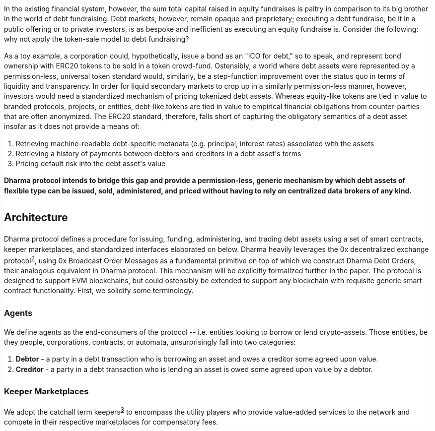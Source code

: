 In the existing financial system, however, the sum total capital raised in equity fundraises is paltry in comparison to its big brother in the world of debt fundraising.  Debt markets, however, remain opaque and proprietary; executing a debt fundraise, be it in a public offering or to private investors, is as bespoke and inefficient as executing an equity fundraise is.  Consider the following: why not apply the token-sale model to debt fundraising?  

As a toy example, a corporation could, hypothetically, issue a bond as an "ICO for debt," so to speak, and represent bond ownership with ERC20 tokens to be sold in a token crowd-fund.  Ostensibly, a world where debt assets were represented by a permission-less, universal token standard would, similarly, be a step-function improvement over the status quo in terms of liquidity and transparency.   In order for liquid secondary markets to crop up in a similarly permission-less manner, however, investors would need a standardized mechanism of pricing tokenized debt assets.  Whereas equity-like tokens are tied in value to branded protocols, projects, or entities, debt-like tokens are tied in value to empirical financial obligations from counter-parties that are often anonymized.  The ERC20 standard, therefore, falls short of capturing the obligatory semantics of a debt asset insofar as it does not provide a means of:

1. Retrieving machine-readable debt-specific metadata (e.g. principal, interest rates) associated with the assets
2. Retrieving a history of payments between debtors and creditors in a debt asset's terms
3. Pricing default risk into the debt asset's value

**Dharma protocol intends to bridge this gap and provide a permission-less, generic mechanism by which debt assets of flexible type can be issued, sold, administered, and priced without having to rely on centralized data brokers of any kind.**

## Architecture

Dharma protocol defines a procedure for issuing, funding, administering, and trading debt assets using a set of smart contracts, keeper marketplaces, and standardized interfaces elaborated on below.  Dharma heavily leverages the 0x decentralized exchange protocol<sup id="a2">[2](#f2)</sup>, using 0x Broadcast Order Messages as a fundamental primitive on top of which we construct Dharma Debt Orders, their analogous equivalent in Dharma protocol.  This mechanism will be explicitly formalized further in the paper.  The protocol is designed to support EVM blockchains, but could ostensibly be extended to support any blockchain with requisite generic smart contract functionality. First, we solidify some terminology.

### Agents

We define agents as the end-consumers of the protocol -- i.e. entities looking to borrow or lend crypto-assets.  Those entities, be they people, corporations, contracts, or automata, unsurprisingly fall into two categories:

1. **Debtor** - a party in a debt transaction who is borrowing an asset and owes a creditor some agreed upon value.
2. **Creditor** - a party in a debt transaction who is lending an asset is owed some agreed upon value by a debtor.


### Keeper Marketplaces

We adopt the catchall term keepers<sup id="a3">[3](#f3)</sup> to encompass the utility players who provide value-added services to the network and compete in their respective marketplaces for compensatory fees.
